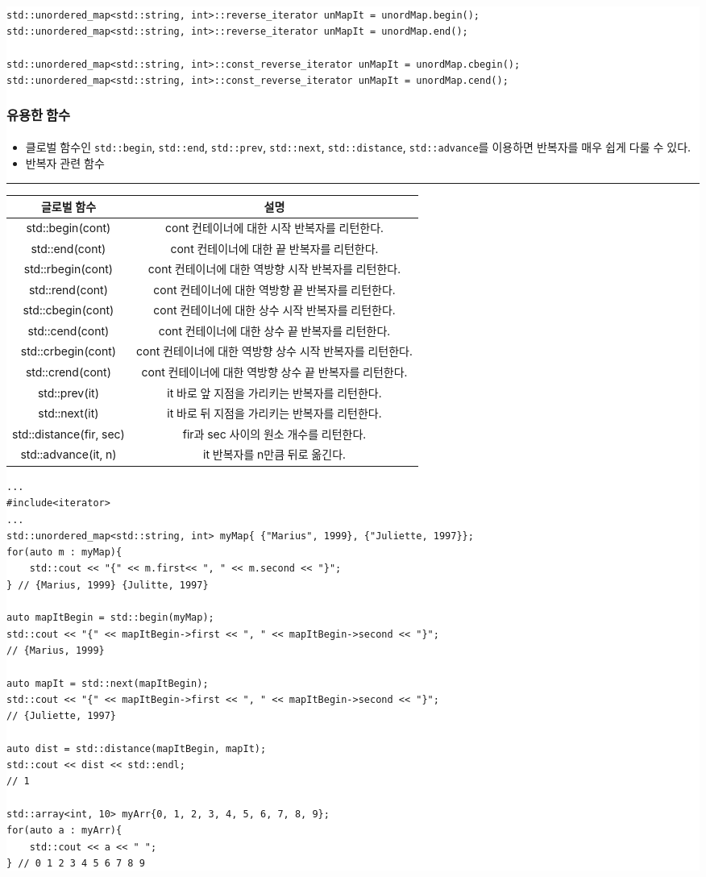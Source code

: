 ```
std::unordered_map<std::string, int>::reverse_iterator unMapIt = unordMap.begin();
std::unordered_map<std::string, int>::reverse_iterator unMapIt = unordMap.end();

std::unordered_map<std::string, int>::const_reverse_iterator unMapIt = unordMap.cbegin();
std::unordered_map<std::string, int>::const_reverse_iterator unMapIt = unordMap.cend();
```

### 유용한 함수

- 클로벌 함수인 `std::begin`, `std::end`, `std::prev`, `std::next`, `std::distance`, `std::advance`를 이용하면 반복자를 매우 쉽게 다룰 수 있다.
- 반복자 관련 함수

---

|       글로벌 함수       |                           설명                           |
| :---------------------: | :------------------------------------------------------: |
|    std::begin(cont)     |       cont 컨테이너에 대한 시작 반복자를 리턴한다.       |
|     std::end(cont)      |        cont 컨테이너에 대한 끝 반복자를 리턴한다.        |
|    std::rbegin(cont)    |   cont 컨테이너에 대한 역방향 시작 반복자를 리턴한다.    |
|     std::rend(cont)     |    cont 컨테이너에 대한 역방향 끝 반복자를 리턴한다.     |
|    std::cbegin(cont)    |    cont 컨테이너에 대한 상수 시작 반복자를 리턴한다.     |
|     std::cend(cont)     |     cont 컨테이너에 대한 상수 끝 반복자를 리턴한다.      |
|   std::crbegin(cont)    | cont 컨테이너에 대한 역방향 상수 시작 반복자를 리턴한다. |
|    std::crend(cont)     |  cont 컨테이너에 대한 역방향 상수 끝 반복자를 리턴한다.  |
|      std::prev(it)      |      it 바로 앞 지점을 가리키는 반복자를 리턴한다.       |
|      std::next(it)      |      it 바로 뒤 지점을 가리키는 반복자를 리턴한다.       |
| std::distance(fir, sec) |          fir과 sec 사이의 원소 개수를 리턴한다.          |
|   std::advance(it, n)   |              it 반복자를 n만큼 뒤로 옮긴다.              |

```
...
#include<iterator>
...
std::unordered_map<std::string, int> myMap{ {"Marius", 1999}, {"Juliette, 1997}};
for(auto m : myMap){
    std::cout << "{" << m.first<< ", " << m.second << "}";
} // {Marius, 1999} {Julitte, 1997}

auto mapItBegin = std::begin(myMap);
std::cout << "{" << mapItBegin->first << ", " << mapItBegin->second << "}";
// {Marius, 1999}

auto mapIt = std::next(mapItBegin);
std::cout << "{" << mapItBegin->first << ", " << mapItBegin->second << "}";
// {Juliette, 1997}

auto dist = std::distance(mapItBegin, mapIt);
std::cout << dist << std::endl;
// 1

std::array<int, 10> myArr{0, 1, 2, 3, 4, 5, 6, 7, 8, 9};
for(auto a : myArr){
    std::cout << a << " ";
} // 0 1 2 3 4 5 6 7 8 9

```